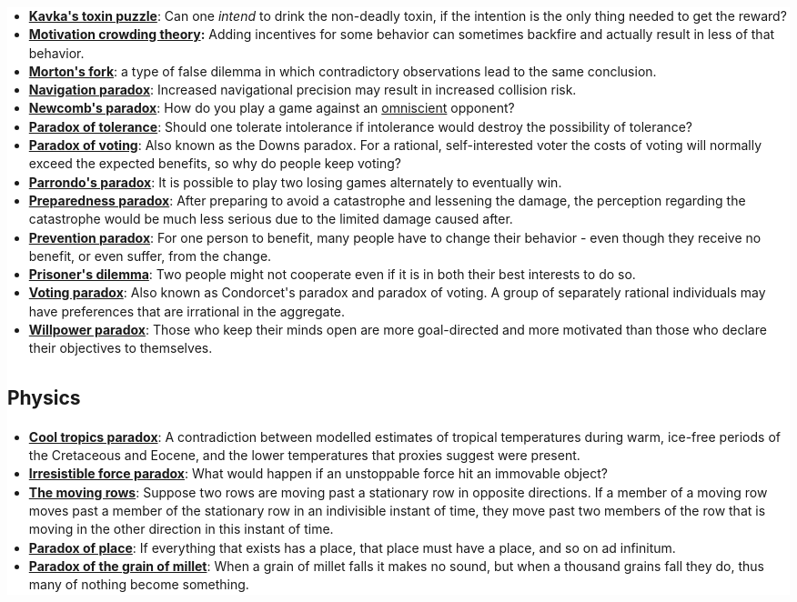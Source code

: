 - [**Kavka's toxin puzzle**](https://en.wikipedia.org/wiki/Kavka%27s_toxin_puzzle "Kavka's toxin puzzle"): Can one _intend_ to drink the non-deadly toxin, if the intention is the only thing needed to get the reward?
- **[Motivation crowding theory](https://en.wikipedia.org/wiki/Motivation_crowding_theory "Motivation crowding theory"):** Adding incentives for some behavior can sometimes backfire and actually result in less of that behavior.
- [**Morton's fork**](https://en.wikipedia.org/wiki/Morton%27s_fork "Morton's fork"): a type of false dilemma in which contradictory observations lead to the same conclusion.
- [**Navigation paradox**](https://en.wikipedia.org/wiki/Navigation_paradox "Navigation paradox"): Increased navigational precision may result in increased collision risk.
- [**Newcomb's paradox**](https://en.wikipedia.org/wiki/Newcomb%27s_paradox "Newcomb's paradox"): How do you play a game against an [omniscient](https://en.wikipedia.org/wiki/Omniscient "Omniscient") opponent?
- [**Paradox of tolerance**](https://en.wikipedia.org/wiki/Paradox_of_tolerance "Paradox of tolerance"): Should one tolerate intolerance if intolerance would destroy the possibility of tolerance?
- [**Paradox of voting**](https://en.wikipedia.org/wiki/Paradox_of_voting "Paradox of voting"): Also known as the Downs paradox. For a rational, self-interested voter the costs of voting will normally exceed the expected benefits, so why do people keep voting?
- [**Parrondo's paradox**](https://en.wikipedia.org/wiki/Parrondo%27s_paradox "Parrondo's paradox"): It is possible to play two losing games alternately to eventually win.
- [**Preparedness paradox**](https://en.wikipedia.org/wiki/Preparedness_paradox "Preparedness paradox"): After preparing to avoid a catastrophe and lessening the damage, the perception regarding the catastrophe would be much less serious due to the limited damage caused after.
- [**Prevention paradox**](https://en.wikipedia.org/wiki/Prevention_paradox "Prevention paradox"): For one person to benefit, many people have to change their behavior - even though they receive no benefit, or even suffer, from the change.
- [**Prisoner's dilemma**](https://en.wikipedia.org/wiki/Prisoner%27s_dilemma "Prisoner's dilemma"): Two people might not cooperate even if it is in both their best interests to do so.
- [**Voting paradox**](https://en.wikipedia.org/wiki/Voting_paradox "Voting paradox"): Also known as Condorcet's paradox and paradox of voting. A group of separately rational individuals may have preferences that are irrational in the aggregate.
- [**Willpower paradox**](https://en.wikipedia.org/wiki/Willpower_paradox "Willpower paradox"): Those who keep their minds open are more goal-directed and more motivated than those who declare their objectives to themselves.

## Physics

- [**Cool tropics paradox**](https://en.wikipedia.org/wiki/Cool_tropics_paradox "Cool tropics paradox"): A contradiction between modelled estimates of tropical temperatures during warm, ice-free periods of the Cretaceous and Eocene, and the lower temperatures that proxies suggest were present.
- [**Irresistible force paradox**](https://en.wikipedia.org/wiki/Irresistible_force_paradox "Irresistible force paradox"): What would happen if an unstoppable force hit an immovable object?
- [**The moving rows**](https://en.wikipedia.org/wiki/The_moving_rows "The moving rows"): Suppose two rows are moving past a stationary row in opposite directions. If a member of a moving row moves past a member of the stationary row in an indivisible instant of time, they move past two members of the row that is moving in the other direction in this instant of time.
- [**Paradox of place**](https://en.wikipedia.org/wiki/Paradox_of_place "Paradox of place"): If everything that exists has a place, that place must have a place, and so on ad infinitum.
- [**Paradox of the grain of millet**](https://en.wikipedia.org/wiki/Paradox_of_the_grain_of_millet "Paradox of the grain of millet"): When a grain of millet falls it makes no sound, but when a thousand grains fall they do, thus many of nothing become something.
